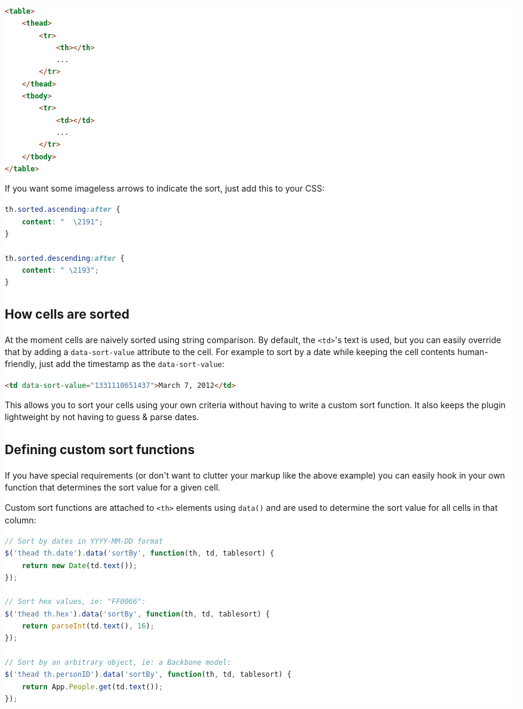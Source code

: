 ```html
<table>
	<thead>
		<tr>
			<th></th>
			...
		</tr>
	</thead>
	<tbody>
		<tr>
			<td></td>
			...
		</tr>
	</tbody>
</table>
```

If you want some imageless arrows to indicate the sort, just add this to your CSS:

```css
th.sorted.ascending:after {
	content: "  \2191";
}

th.sorted.descending:after {
	content: " \2193";
}
```

How cells are sorted
---

At the moment cells are naively sorted using string comparison. By default, the `<td>`'s text is used, but you can easily override that by adding a `data-sort-value` attribute to the cell. For example to sort by a date while keeping the cell contents human-friendly, just add the timestamp as the `data-sort-value`:

```html
<td data-sort-value="1331110651437">March 7, 2012</td>
```

This allows you to sort your cells using your own criteria without having to write a custom sort function. It also keeps the plugin lightweight by not having to guess & parse dates.

Defining custom sort functions
---

If you have special requirements (or don't want to clutter your markup like the above example) you can easily hook in your own function that determines the sort value for a given cell.

Custom sort functions are attached to `<th>` elements using `data()` and are used to determine the sort value for all cells in that column:

```javascript
// Sort by dates in YYYY-MM-DD format
$('thead th.date').data('sortBy', function(th, td, tablesort) {
	return new Date(td.text());
});

// Sort hex values, ie: "FF0066":
$('thead th.hex').data('sortBy', function(th, td, tablesort) {
	return parseInt(td.text(), 16);
});

// Sort by an arbitrary object, ie: a Backbone model:
$('thead th.personID').data('sortBy', function(th, td, tablesort) {
	return App.People.get(td.text());
});
```
